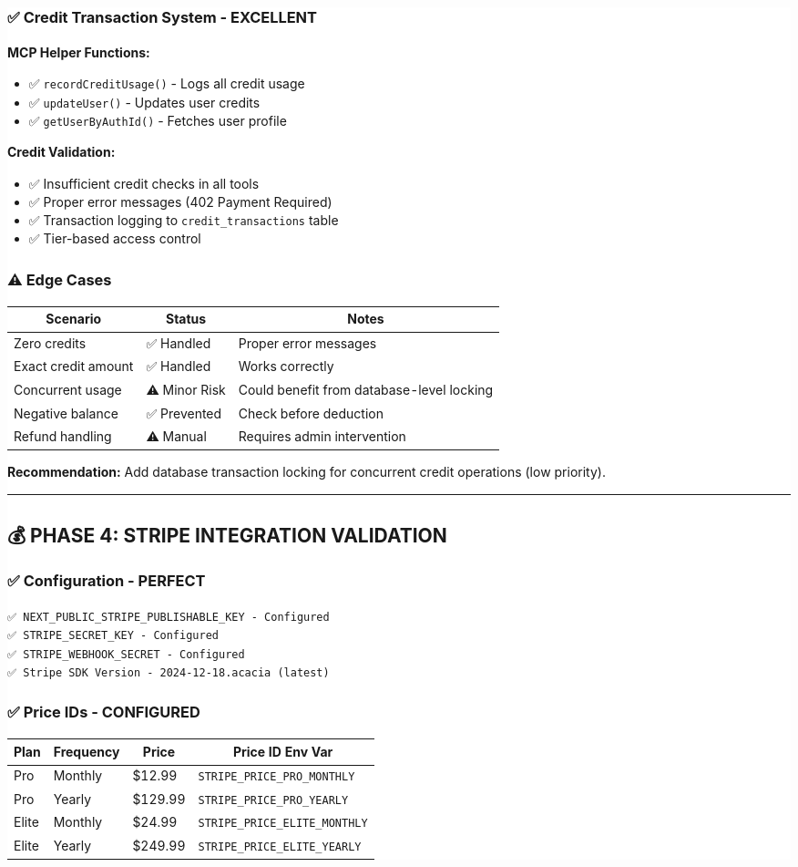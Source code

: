 ### ✅ Credit Transaction System - EXCELLENT

**MCP Helper Functions:**
- ✅ `recordCreditUsage()` - Logs all credit usage
- ✅ `updateUser()` - Updates user credits
- ✅ `getUserByAuthId()` - Fetches user profile

**Credit Validation:**
- ✅ Insufficient credit checks in all tools
- ✅ Proper error messages (402 Payment Required)
- ✅ Transaction logging to `credit_transactions` table
- ✅ Tier-based access control

### ⚠️ Edge Cases

| Scenario | Status | Notes |
|----------|--------|-------|
| Zero credits | ✅ Handled | Proper error messages |
| Exact credit amount | ✅ Handled | Works correctly |
| Concurrent usage | ⚠️ Minor Risk | Could benefit from database-level locking |
| Negative balance | ✅ Prevented | Check before deduction |
| Refund handling | ⚠️ Manual | Requires admin intervention |

**Recommendation:** Add database transaction locking for concurrent credit operations (low priority).

---

## 💰 PHASE 4: STRIPE INTEGRATION VALIDATION

### ✅ Configuration - PERFECT

```
✅ NEXT_PUBLIC_STRIPE_PUBLISHABLE_KEY - Configured
✅ STRIPE_SECRET_KEY - Configured
✅ STRIPE_WEBHOOK_SECRET - Configured
✅ Stripe SDK Version - 2024-12-18.acacia (latest)
```

### ✅ Price IDs - CONFIGURED

| Plan | Frequency | Price | Price ID Env Var |
|------|-----------|-------|-----------------|
| Pro | Monthly | $12.99 | `STRIPE_PRICE_PRO_MONTHLY` |
| Pro | Yearly | $129.99 | `STRIPE_PRICE_PRO_YEARLY` |
| Elite | Monthly | $24.99 | `STRIPE_PRICE_ELITE_MONTHLY` |
| Elite | Yearly | $249.99 | `STRIPE_PRICE_ELITE_YEARLY` |
